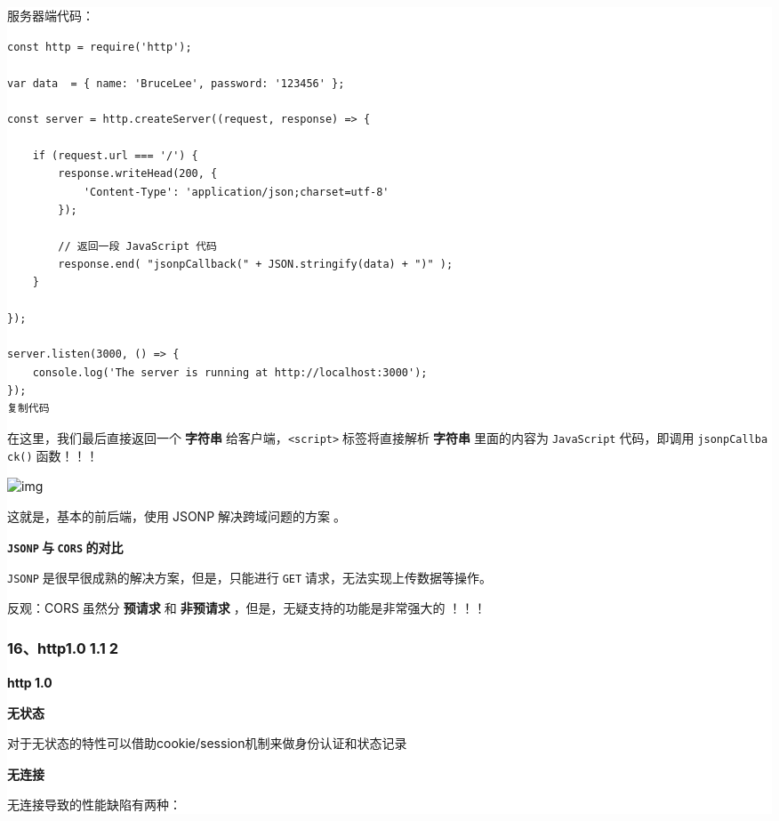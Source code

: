 服务器端代码：

```
const http = require('http');

var data  = { name: 'BruceLee', password: '123456' };

const server = http.createServer((request, response) => {

    if (request.url === '/') {
        response.writeHead(200, { 
            'Content-Type': 'application/json;charset=utf-8' 
        });
        
        // 返回一段 JavaScript 代码
        response.end( "jsonpCallback(" + JSON.stringify(data) + ")" );
    }

});

server.listen(3000, () => {
    console.log('The server is running at http://localhost:3000');
});
复制代码
```

在这里，我们最后直接返回一个 **字符串** 给客户端，`<script>` 标签将直接解析 **字符串** 里面的内容为 `JavaScript` 代码，即调用 `jsonpCallback()` 函数！！！



![img](E:\资料\图片\1636ce287c0c4f23)



这就是，基本的前后端，使用 JSONP 解决跨域问题的方案 。

**`JSONP` 与 `CORS` 的对比**

`JSONP` 是很早很成熟的解决方案，但是，只能进行 `GET` 请求，无法实现上传数据等操作。

反观：CORS 虽然分 **预请求** 和 **非预请求** ，但是，无疑支持的功能是非常强大的 ！！！





### 16、http1.0 1.1 2



**http 1.0**

**无状态**

对于无状态的特性可以借助cookie/session机制来做身份认证和状态记录

**无连接**

无连接导致的性能缺陷有两种：
